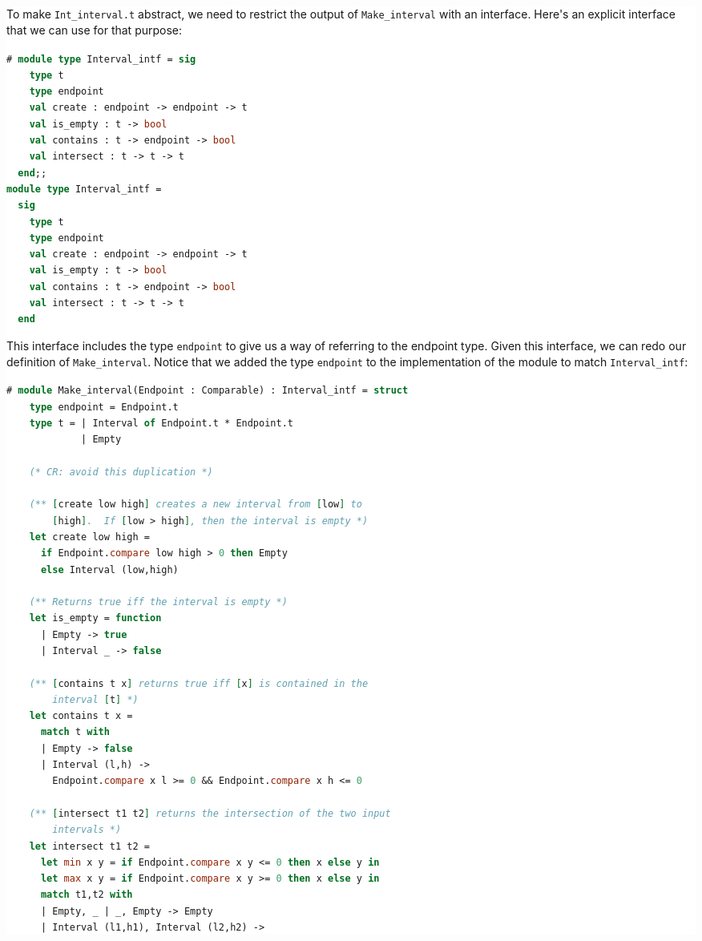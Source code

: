 To make `Int_interval.t` abstract, we need to restrict the output of
`Make_interval` with an interface. Here's an explicit interface that
we can use for that purpose:

```ocaml env=main
# module type Interval_intf = sig
    type t
    type endpoint
    val create : endpoint -> endpoint -> t
    val is_empty : t -> bool
    val contains : t -> endpoint -> bool
    val intersect : t -> t -> t
  end;;
module type Interval_intf =
  sig
    type t
    type endpoint
    val create : endpoint -> endpoint -> t
    val is_empty : t -> bool
    val contains : t -> endpoint -> bool
    val intersect : t -> t -> t
  end
```

This interface includes the type `endpoint` to give us a way of
referring to the endpoint type. Given this interface, we can redo our
definition of `Make_interval`. Notice that we added the type
`endpoint` to the implementation of the module to match
`Interval_intf`:

```ocaml env=main
# module Make_interval(Endpoint : Comparable) : Interval_intf = struct
    type endpoint = Endpoint.t
    type t = | Interval of Endpoint.t * Endpoint.t
             | Empty

    (* CR: avoid this duplication *)

    (** [create low high] creates a new interval from [low] to
        [high].  If [low > high], then the interval is empty *)
    let create low high =
      if Endpoint.compare low high > 0 then Empty
      else Interval (low,high)

    (** Returns true iff the interval is empty *)
    let is_empty = function
      | Empty -> true
      | Interval _ -> false

    (** [contains t x] returns true iff [x] is contained in the
        interval [t] *)
    let contains t x =
      match t with
      | Empty -> false
      | Interval (l,h) ->
        Endpoint.compare x l >= 0 && Endpoint.compare x h <= 0

    (** [intersect t1 t2] returns the intersection of the two input
        intervals *)
    let intersect t1 t2 =
      let min x y = if Endpoint.compare x y <= 0 then x else y in
      let max x y = if Endpoint.compare x y >= 0 then x else y in
      match t1,t2 with
      | Empty, _ | _, Empty -> Empty
      | Interval (l1,h1), Interval (l2,h2) ->
```